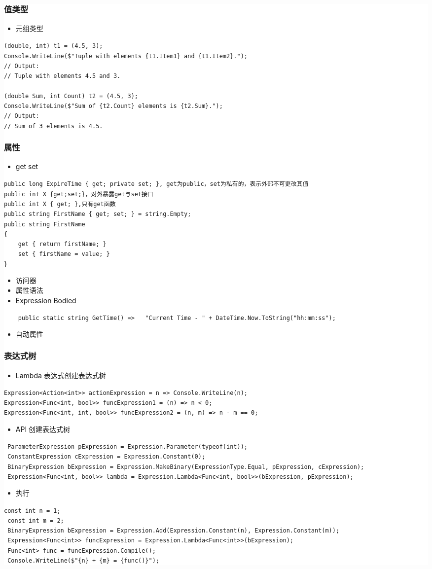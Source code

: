 ### 值类型
* 元组类型
```
(double, int) t1 = (4.5, 3);
Console.WriteLine($"Tuple with elements {t1.Item1} and {t1.Item2}.");
// Output:
// Tuple with elements 4.5 and 3.

(double Sum, int Count) t2 = (4.5, 3);
Console.WriteLine($"Sum of {t2.Count} elements is {t2.Sum}.");
// Output:
// Sum of 3 elements is 4.5.
```

### 属性
* get set 
```
public long ExpireTime { get; private set; }, get为public，set为私有的，表示外部不可更改其值
public int X {get;set;}，对外暴露get与set接口
public int X { get; },只有get函数
public string FirstName { get; set; } = string.Empty;
public string FirstName
{
    get { return firstName; }
    set { firstName = value; }
}

```
* 访问器
* 属性语法
* Expression Bodied
```
    public static string GetTime() =>   "Current Time - " + DateTime.Now.ToString("hh:mm:ss");
```
* 自动属性 

### 表达式树
* Lambda 表达式创建表达式树
```
Expression<Action<int>> actionExpression = n => Console.WriteLine(n);
Expression<Func<int, bool>> funcExpression1 = (n) => n < 0;
Expression<Func<int, int, bool>> funcExpression2 = (n, m) => n - m == 0;
```
* API 创建表达式树
```
 ParameterExpression pExpression = Expression.Parameter(typeof(int));
 ConstantExpression cExpression = Expression.Constant(0);
 BinaryExpression bExpression = Expression.MakeBinary(ExpressionType.Equal, pExpression, cExpression);
 Expression<Func<int, bool>> lambda = Expression.Lambda<Func<int, bool>>(bExpression, pExpression);
```
* 执行
```
const int n = 1;
 const int m = 2;
 BinaryExpression bExpression = Expression.Add(Expression.Constant(n), Expression.Constant(m));
 Expression<Func<int>> funcExpression = Expression.Lambda<Func<int>>(bExpression);
 Func<int> func = funcExpression.Compile();
 Console.WriteLine($"{n} + {m} = {func()}");
```
